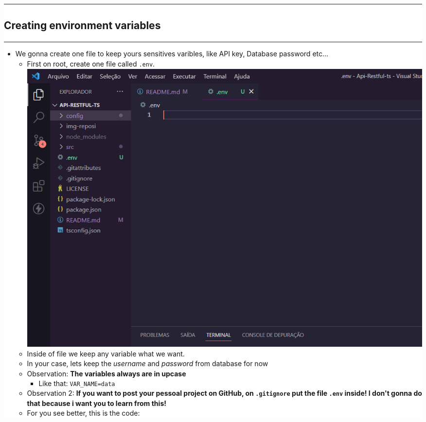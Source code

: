 ***
## Creating environment variables
***
* We gonna create one file to keep yours sensitives varibles, like API key, Database password etc...
    * First on root, create one file called `.env`.
    ![dotenv](img-reposi/env.png)
    * Inside of file we keep any variable what we want.
    * In your case, lets keep the *username* and *password* from database for now
    * Observation: **The variables always are in upcase**
        * Like that: `VAR_NAME=data`
    * Observation 2: **If you want to post your pessoal project on GitHub, on `.gitignore` put the file `.env` inside! I don't gonna do that because i want you to learn from this!**
    * For you see better, this is the code: